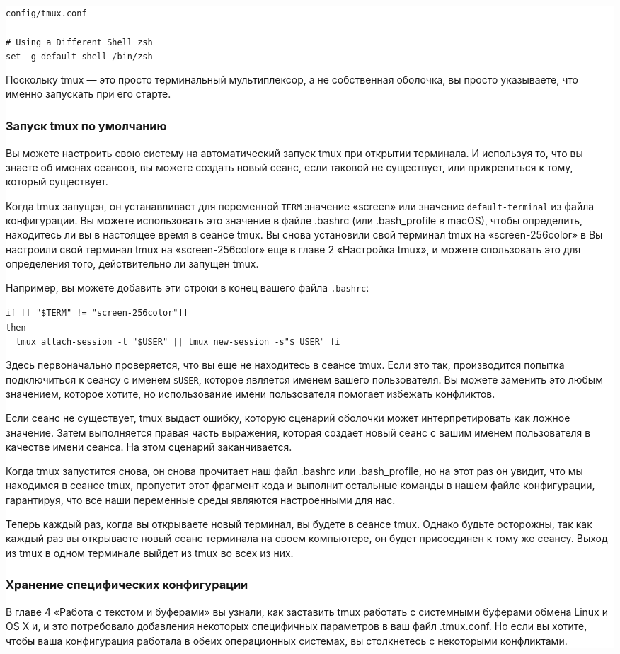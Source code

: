 ```
config/tmux.conf

# Using a Different Shell zsh
set -g default-shell /bin/zsh
```

Поскольку tmux — это просто терминальный мультиплексор, а не собственная оболочка, вы просто указываете, что именно запускать
при его старте.

### Запуск tmux по умолчанию
Вы можете настроить свою систему на автоматический запуск tmux при открытии терминала.
И используя то, что вы знаете об именах сеансов, вы можете создать новый сеанс, если таковой не существует, или прикрепиться к тому, который существует.

Когда tmux запущен, он устанавливает для переменной `TERM` значение «screen» или значение `default-terminal` из файла конфигурации.
Вы можете использовать это значение в файле .bashrc (или .bash_profile в macOS), чтобы определить, находитесь ли вы в настоящее время в сеансе tmux.
Вы снова установили свой терминал tmux на «screen-256color» в
Вы настроили свой терминал tmux на «screen-256color» еще в главе 2 «Настройка tmux», и можете спользовать это для определения того, действительно ли запущен tmux.

Например, вы можете добавить эти строки в конец вашего файла `.bashrc`:

```
if [[ "$TERM" != "screen-256color"]]
then
  tmux attach-session -t "$USER" || tmux new-session -s"$ USER" fi
```

Здесь первоначально проверяется, что вы еще не находитесь в сеансе tmux. Если это так, производится попытка подключиться к
сеансу с именем `$USER`, которое является именем вашего пользователя.
Вы можете заменить это любым значением, которое хотите, но использование имени пользователя помогает избежать конфликтов.

Если сеанс не существует, tmux выдаст ошибку, которую сценарий оболочки может интерпретировать как ложное значение.
Затем выполняется правая часть выражения, которая создает новый сеанс с вашим именем пользователя в качестве имени сеанса.
На этом сценарий заканчивается.

Когда tmux запустится снова, он снова прочитает наш файл .bashrc или .bash_profile, но на этот раз он увидит, что мы находимся в сеансе tmux, пропустит этот фрагмент кода и выполнит остальные команды в нашем файле конфигурации, гарантируя, что все наши переменные среды являются настроенными для нас.

Теперь каждый раз, когда вы открываете новый терминал, вы будете в сеансе tmux. Однако будьте осторожны, так как каждый раз вы открываете новый сеанс терминала на своем компьютере, он будет присоединен к тому же сеансу.
Выход из tmux в одном терминале выйдет из tmux во всех из них.

### Хранение специфических конфигурации
В главе 4 «Работа с текстом и буферами» вы узнали, как заставить tmux работать с системными буферами обмена Linux и OS X и, и это потребовало добавления некоторых специфичных параметров в ваш файл .tmux.conf.
Но если вы хотите, чтобы ваша конфигурация работала в обеих операционных системах, вы столкнетесь с некоторыми конфликтами.
